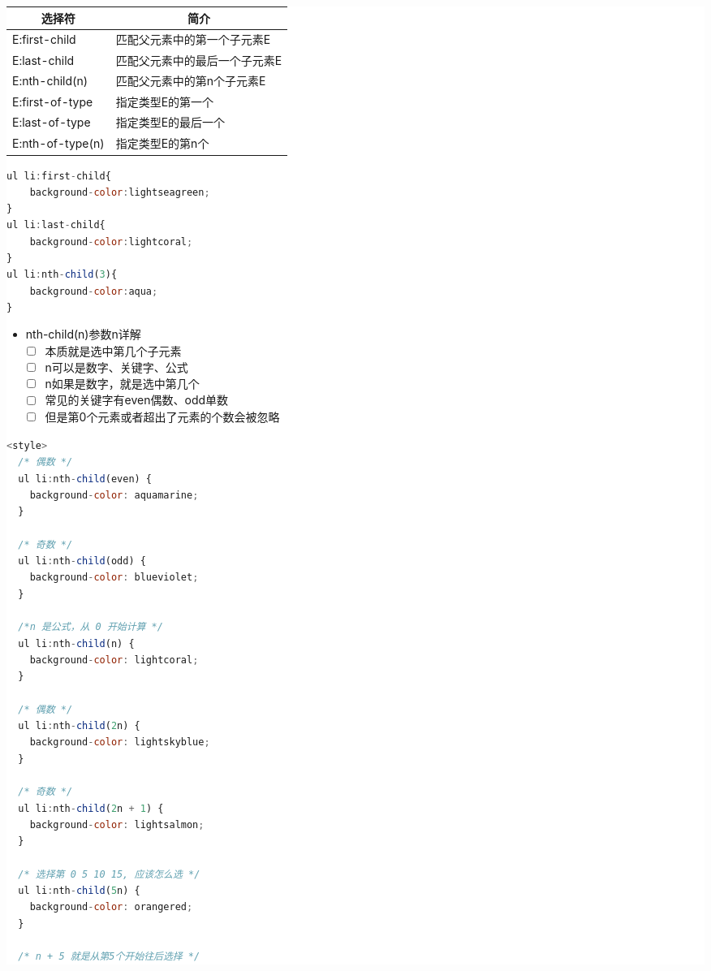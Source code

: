    | 选择符           | 简介                          |
   | ---------------- | ----------------------------- |
   | E:first-child    | 匹配父元素中的第一个子元素E   |
   | E:last-child     | 匹配父元素中的最后一个子元素E |
   | E:nth-child(n)   | 匹配父元素中的第n个子元素E    |
   | E:first-of-type  | 指定类型E的第一个             |
   | E:last-of-type   | 指定类型E的最后一个           |
   | E:nth-of-type(n) | 指定类型E的第n个              |

   ```js
   ul li:first-child{
       background-color:lightseagreen;
   }
   ul li:last-child{
       background-color:lightcoral;
   }
   ul li:nth-child(3){
       background-color:aqua;
   }
   ```

   - nth-child(n)参数n详解
     - [ ] 本质就是选中第几个子元素
     - [ ] n可以是数字、关键字、公式
     - [ ] n如果是数字，就是选中第几个
     - [ ] 常见的关键字有even偶数、odd单数
     - [ ] 但是第0个元素或者超出了元素的个数会被忽略

   ```js
   <style>
     /* 偶数 */
     ul li:nth-child(even) {
       background-color: aquamarine;
     }
   
     /* 奇数 */
     ul li:nth-child(odd) {
       background-color: blueviolet;
     }
   
     /*n 是公式，从 0 开始计算 */
     ul li:nth-child(n) {
       background-color: lightcoral;
     }
   
     /* 偶数 */
     ul li:nth-child(2n) {
       background-color: lightskyblue;
     }
   
     /* 奇数 */
     ul li:nth-child(2n + 1) {
       background-color: lightsalmon;
     }
   
     /* 选择第 0 5 10 15, 应该怎么选 */
     ul li:nth-child(5n) {
       background-color: orangered;
     }
   
     /* n + 5 就是从第5个开始往后选择 */
   ```